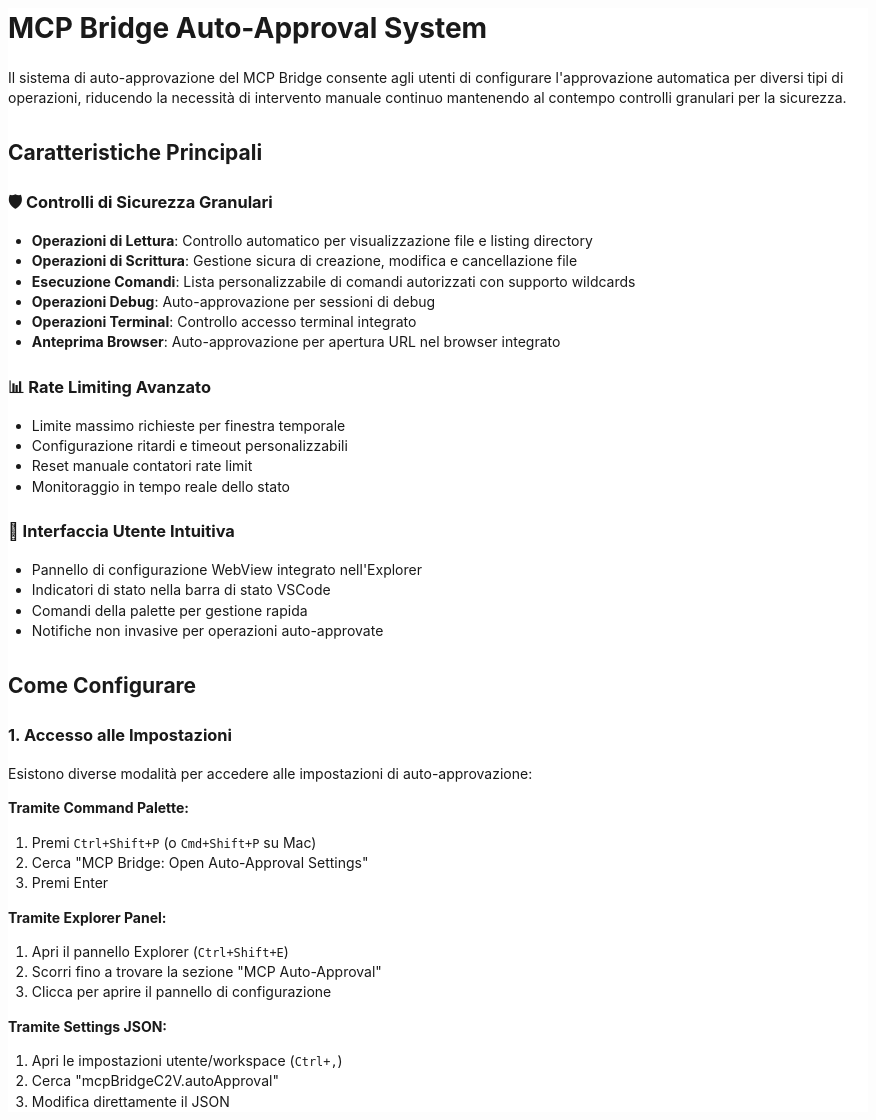 # MCP Bridge Auto-Approval System

Il sistema di auto-approvazione del MCP Bridge consente agli utenti di configurare l'approvazione automatica per diversi tipi di operazioni, riducendo la necessità di intervento manuale continuo mantenendo al contempo controlli granulari per la sicurezza.

## Caratteristiche Principali

### 🛡️ Controlli di Sicurezza Granulari

- **Operazioni di Lettura**: Controllo automatico per visualizzazione file e listing directory
- **Operazioni di Scrittura**: Gestione sicura di creazione, modifica e cancellazione file
- **Esecuzione Comandi**: Lista personalizzabile di comandi autorizzati con supporto wildcards
- **Operazioni Debug**: Auto-approvazione per sessioni di debug
- **Operazioni Terminal**: Controllo accesso terminal integrato
- **Anteprima Browser**: Auto-approvazione per apertura URL nel browser integrato

### 📊 Rate Limiting Avanzato

- Limite massimo richieste per finestra temporale
- Configurazione ritardi e timeout personalizzabili
- Reset manuale contatori rate limit
- Monitoraggio in tempo reale dello stato

### 🎯 Interfaccia Utente Intuitiva

- Pannello di configurazione WebView integrato nell'Explorer
- Indicatori di stato nella barra di stato VSCode
- Comandi della palette per gestione rapida
- Notifiche non invasive per operazioni auto-approvate

## Come Configurare

### 1. Accesso alle Impostazioni

Esistono diverse modalità per accedere alle impostazioni di auto-approvazione:

**Tramite Command Palette:**

1. Premi `Ctrl+Shift+P` (o `Cmd+Shift+P` su Mac)
2. Cerca "MCP Bridge: Open Auto-Approval Settings"
3. Premi Enter

**Tramite Explorer Panel:**

1. Apri il pannello Explorer (`Ctrl+Shift+E`)
2. Scorri fino a trovare la sezione "MCP Auto-Approval"
3. Clicca per aprire il pannello di configurazione

**Tramite Settings JSON:**

1. Apri le impostazioni utente/workspace (`Ctrl+,`)
2. Cerca "mcpBridgeC2V.autoApproval"
3. Modifica direttamente il JSON

